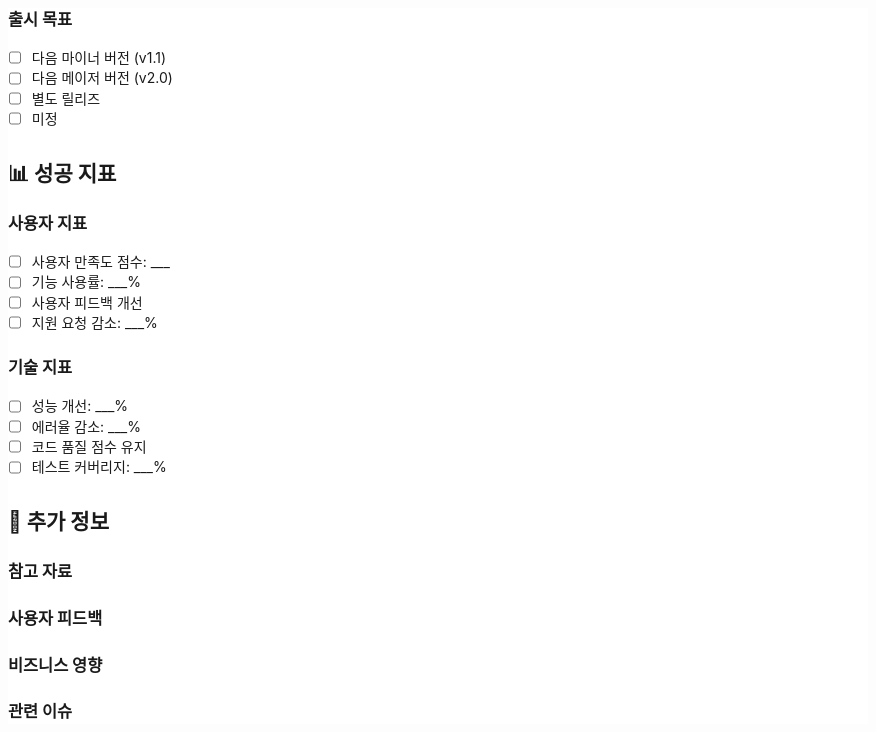### 출시 목표
- [ ] 다음 마이너 버전 (v1.1)
- [ ] 다음 메이저 버전 (v2.0)
- [ ] 별도 릴리즈
- [ ] 미정

## 📊 성공 지표

### 사용자 지표
- [ ] 사용자 만족도 점수: ___
- [ ] 기능 사용률: ___%
- [ ] 사용자 피드백 개선
- [ ] 지원 요청 감소: ___%

### 기술 지표
- [ ] 성능 개선: ___%
- [ ] 에러율 감소: ___%
- [ ] 코드 품질 점수 유지
- [ ] 테스트 커버리지: ___%

## 📎 추가 정보

### 참고 자료


### 사용자 피드백


### 비즈니스 영향


### 관련 이슈
